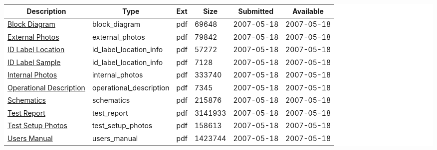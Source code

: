 | Description | Type | Ext | Size | Submitted | Available |
| ----------- | ---- | --- | ---- | --------- | --------- |
| [Block Diagram](VBM-SPDPF84M/2a66f50860b44dbd348ad990fe0dfef8/793790.pdf) | block_diagram | pdf | 69648 | 2007-05-18 | 2007-05-18 |
| [External Photos](VBM-SPDPF84M/2a66f50860b44dbd348ad990fe0dfef8/793791.pdf) | external_photos | pdf | 79842 | 2007-05-18 | 2007-05-18 |
| [ID Label Location](VBM-SPDPF84M/2a66f50860b44dbd348ad990fe0dfef8/793792.pdf) | id_label_location_info | pdf | 57272 | 2007-05-18 | 2007-05-18 |
| [ID Label Sample](VBM-SPDPF84M/2a66f50860b44dbd348ad990fe0dfef8/793793.pdf) | id_label_location_info | pdf | 7128 | 2007-05-18 | 2007-05-18 |
| [Internal Photos](VBM-SPDPF84M/2a66f50860b44dbd348ad990fe0dfef8/793794.pdf) | internal_photos | pdf | 333740 | 2007-05-18 | 2007-05-18 |
| [Operational Description](VBM-SPDPF84M/2a66f50860b44dbd348ad990fe0dfef8/793795.pdf) | operational_description | pdf | 7345 | 2007-05-18 | 2007-05-18 |
| [Schematics](VBM-SPDPF84M/2a66f50860b44dbd348ad990fe0dfef8/793796.pdf) | schematics | pdf | 215876 | 2007-05-18 | 2007-05-18 |
| [Test Report](VBM-SPDPF84M/2a66f50860b44dbd348ad990fe0dfef8/793797.pdf) | test_report | pdf | 3141933 | 2007-05-18 | 2007-05-18 |
| [Test Setup Photos](VBM-SPDPF84M/2a66f50860b44dbd348ad990fe0dfef8/793798.pdf) | test_setup_photos | pdf | 158613 | 2007-05-18 | 2007-05-18 |
| [Users Manual](VBM-SPDPF84M/2a66f50860b44dbd348ad990fe0dfef8/793799.pdf) | users_manual | pdf | 1423744 | 2007-05-18 | 2007-05-18 |
